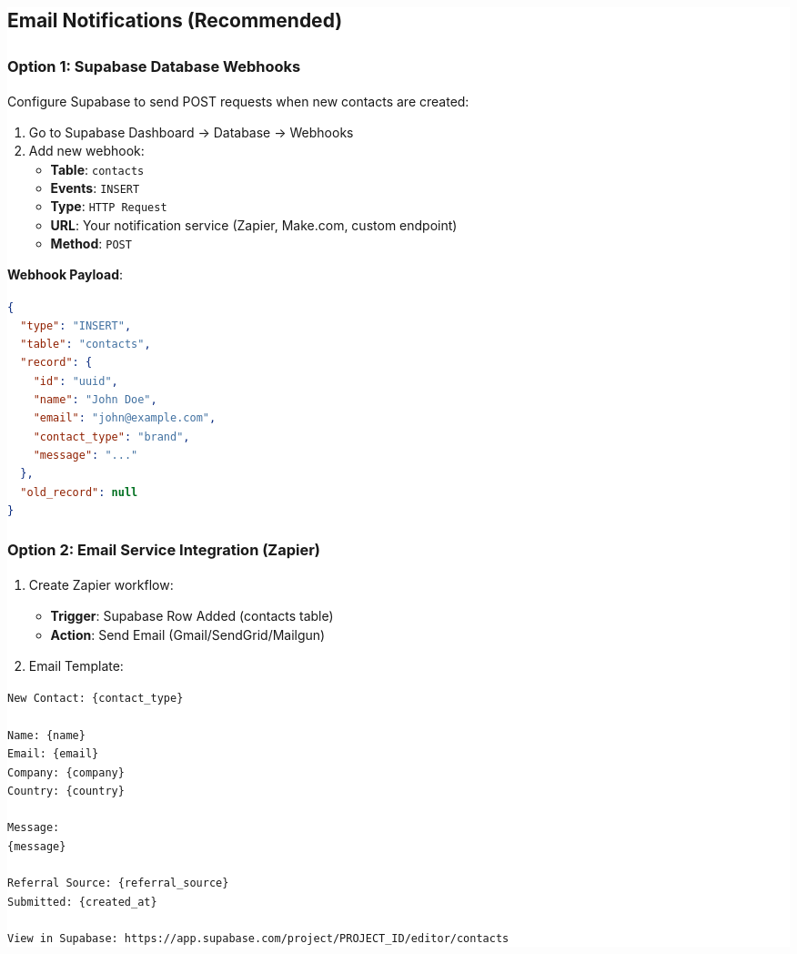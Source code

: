 ## Email Notifications (Recommended)

### Option 1: Supabase Database Webhooks

Configure Supabase to send POST requests when new contacts are created:

1. Go to Supabase Dashboard → Database → Webhooks
2. Add new webhook:
   - **Table**: `contacts`
   - **Events**: `INSERT`
   - **Type**: `HTTP Request`
   - **URL**: Your notification service (Zapier, Make.com, custom endpoint)
   - **Method**: `POST`

**Webhook Payload**:
```json
{
  "type": "INSERT",
  "table": "contacts",
  "record": {
    "id": "uuid",
    "name": "John Doe",
    "email": "john@example.com",
    "contact_type": "brand",
    "message": "..."
  },
  "old_record": null
}
```

### Option 2: Email Service Integration (Zapier)

1. Create Zapier workflow:
   - **Trigger**: Supabase Row Added (contacts table)
   - **Action**: Send Email (Gmail/SendGrid/Mailgun)

2. Email Template:
```
New Contact: {contact_type}

Name: {name}
Email: {email}
Company: {company}
Country: {country}

Message:
{message}

Referral Source: {referral_source}
Submitted: {created_at}

View in Supabase: https://app.supabase.com/project/PROJECT_ID/editor/contacts
```
